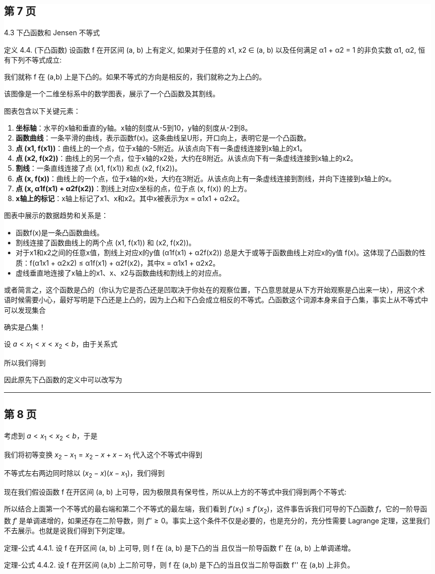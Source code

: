 ## 第 7 页

4.3 下凸函数和 Jensen 不等式

定义 4.4. (下凸函数) 设函数 f 在开区间 (a, b) 上有定义, 如果对于任意的 x1, x2 ∈ (a, b) 以及任何满足 α1 + α2 = 1 的非负实数 α1, α2, 恒有下列不等式成立:

我们就称 f 在 (a,b) 上是下凸的。如果不等式的方向是相反的，我们就称之为上凸的。

该图像是一个二维坐标系中的数学图表，展示了一个凸函数及其割线。

图表包含以下关键元素：
1.  **坐标轴**：水平的x轴和垂直的y轴。x轴的刻度从-5到10，y轴的刻度从-2到8。
2.  **函数曲线**：一条平滑的曲线，表示函数f(x)。这条曲线呈U形，开口向上，表明它是一个凸函数。
3.  **点 (x1, f(x1))**：曲线上的一个点，位于x轴的-5附近。从该点向下有一条虚线连接到x轴上的x1。
4.  **点 (x2, f(x2))**：曲线上的另一个点，位于x轴的x2处，大约在8附近。从该点向下有一条虚线连接到x轴上的x2。
5.  **割线**：一条直线连接了点 (x1, f(x1)) 和点 (x2, f(x2))。
6.  **点 (x, f(x))**：曲线上的一个点，位于x轴的x处，大约在3附近。从该点向上有一条虚线连接到割线，并向下连接到x轴上的x。
7.  **点 (x, α1f(x1) + α2f(x2))**：割线上对应x坐标的点，位于点 (x, f(x)) 的上方。
8.  **x轴上的标记**：x轴上标记了x1、x和x2。其中x被表示为x = α1x1 + α2x2。

图表中展示的数据趋势和关系是：
*   函数f(x)是一条凸函数曲线。
*   割线连接了函数曲线上的两个点 (x1, f(x1)) 和 (x2, f(x2))。
*   对于x1和x2之间的任意x值，割线上对应x的y值 (α1f(x1) + α2f(x2)) 总是大于或等于函数曲线上对应x的y值 f(x)。这体现了凸函数的性质：f(α1x1 + α2x2) ≤ α1f(x1) + α2f(x2)，其中x = α1x1 + α2x2。
*   虚线垂直地连接了x轴上的x1、x、x2与函数曲线和割线上的对应点。

或者简言之，这个函数是凸的（你认为它是否凸还是凹取决于你处在的观察位置，下凸意思就是从下方开始观察是凸出来一块），用这个术语时候需要小心，最好写明是下凸还是上凸的，因为上凸和下凸会成立相反的不等式。凸函数这个词源本身来自于凸集，事实上从不等式中可以发现集合

确实是凸集！

设 $a < x_1 < x < x_2 < b$，由于关系式

所以我们得到

因此原先下凸函数的定义中可以改写为

---

## 第 8 页

考虑到 $a < x_1 < x_2 < b$，于是

我们将初等变换 $x_2 - x_1 = x_2 - x + x - x_1$ 代入这个不等式中得到

不等式左右两边同时除以 $(x_2 - x)(x - x_1)$，我们得到

现在我们假设函数 f 在开区间 (a, b) 上可导，因为极限具有保号性，所以从上方的不等式中我们得到两个不等式:

所以结合上面第一个不等式的最右端和第二个不等式的最左端，我们看到 $f'(x_1) \le f'(x_2)$，这件事告诉我们可导的下凸函数 $f$，它的一阶导函数 $f'$ 是单调递增的，如果还存在二阶导数，则 $f'' \ge 0$。事实上这个条件不仅是必要的，也是充分的，充分性需要 Lagrange 定理，这里我们不去展示。也就是说我们得到下列定理。

定理-公式 4.4.1. 设 f 在开区间 (a, b) 上可导, 则 f 在 (a, b) 是下凸的当
且仅当一阶导函数 f' 在 (a, b) 上单调递增。

定理-公式 4.4.2. 设 f 在开区间 (a,b) 上二阶可导，则 f 在 (a,b) 是下凸的当且仅当二阶导函数 f'' 在 (a,b) 上非负。
